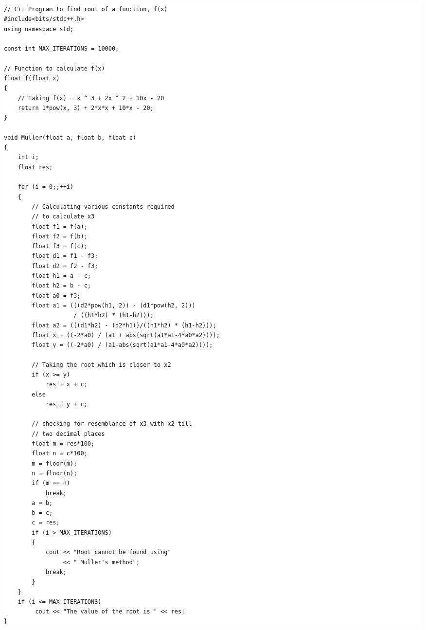 ```
// C++ Program to find root of a function, f(x)
#include<bits/stdc++.h>
using namespace std;

const int MAX_ITERATIONS = 10000;

// Function to calculate f(x)
float f(float x)
{
    // Taking f(x) = x ^ 3 + 2x ^ 2 + 10x - 20
    return 1*pow(x, 3) + 2*x*x + 10*x - 20;
}

void Muller(float a, float b, float c)
{
    int i;
    float res;

    for (i = 0;;++i)
    {
        // Calculating various constants required
        // to calculate x3
        float f1 = f(a);
        float f2 = f(b);
        float f3 = f(c);
        float d1 = f1 - f3;
        float d2 = f2 - f3;
        float h1 = a - c;
        float h2 = b - c;
        float a0 = f3;
        float a1 = (((d2*pow(h1, 2)) - (d1*pow(h2, 2)))
                    / ((h1*h2) * (h1-h2)));
        float a2 = (((d1*h2) - (d2*h1))/((h1*h2) * (h1-h2)));
        float x = ((-2*a0) / (a1 + abs(sqrt(a1*a1-4*a0*a2))));
        float y = ((-2*a0) / (a1-abs(sqrt(a1*a1-4*a0*a2))));

        // Taking the root which is closer to x2
        if (x >= y)
            res = x + c;
        else
            res = y + c;

        // checking for resemblance of x3 with x2 till
        // two decimal places
        float m = res*100;
        float n = c*100;
        m = floor(m);
        n = floor(n);
        if (m == n)
            break;
        a = b;
        b = c;
        c = res;
        if (i > MAX_ITERATIONS)
        {
            cout << "Root cannot be found using"
                 << " Muller's method";
            break;
        }
    }
    if (i <= MAX_ITERATIONS)
         cout << "The value of the root is " << res;
}
```
